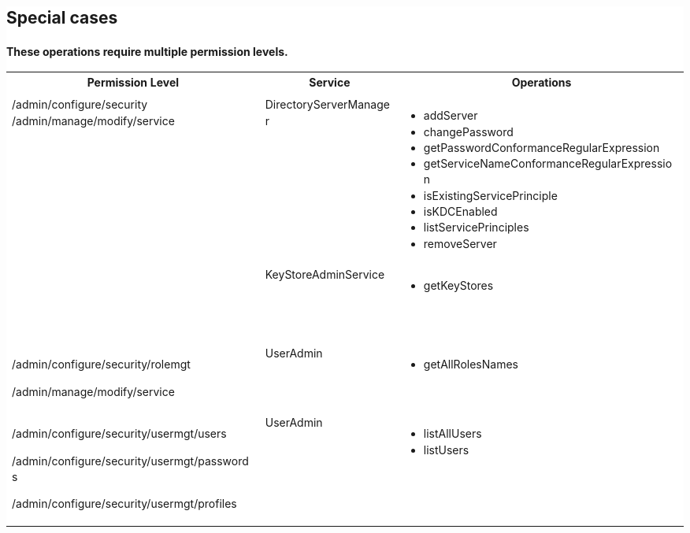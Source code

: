 
## Special cases 

**These operations require multiple permission levels.**

<table>
<tbody>
<tr style="height: 23px;">
<th style="height: 23px;">Permission Level</th>
<th style="height: 23px;">Service</th>
<th style="height: 23px;">Operations</th>
</tr>
<tr style="height: 193px;">
<td style="height: 288px;" rowspan="2">/admin/configure/security<br />/admin/manage/modify/service</td>
<td style="height: 193px;">DirectoryServerManager</td>
<td style="height: 193px;">
<ul>
<li>addServer</li>
<li>changePassword</li>
<li>getPasswordConformanceRegularExpression</li>
<li>getServiceNameConformanceRegularExpression</li>
<li>isExistingServicePrinciple</li>
<li>isKDCEnabled</li>
<li>listServicePrinciples</li>
<li>removeServer</li>
</ul>
</td>
</tr>
<tr style="height: 95px;">
<td style="height: 95px;">KeyStoreAdminService&nbsp;</td>
<td style="height: 95px;">
<ul>
<li>getKeyStores</li>
</ul>
</td>
</tr>
<tr style="height: 47px;">
<td style="height: 47px;">
<p>/admin/configure/security/rolemgt</p>
<p>/admin/manage/modify/service&nbsp;</p>
</td>
<td style="height: 47px;">UserAdmin</td>
<td style="height: 47px;">
<ul>
<li>getAllRolesNames</li>
</ul>
</td>
</tr>
<tr style="height: 32px;">
<td style="height: 32px;">
<p>/admin/configure/security/usermgt/users</p>
<p>/admin/configure/security/usermgt/passwords</p>
<p>/admin/configure/security/usermgt/profiles</p>
</td>
<td style="height: 32px;">UserAdmin</td>
<td style="height: 32px;">
<ul>
<li>listAllUsers</li>
<li>listUsers</li>
</ul>
</td>
</tr>
</tbody>